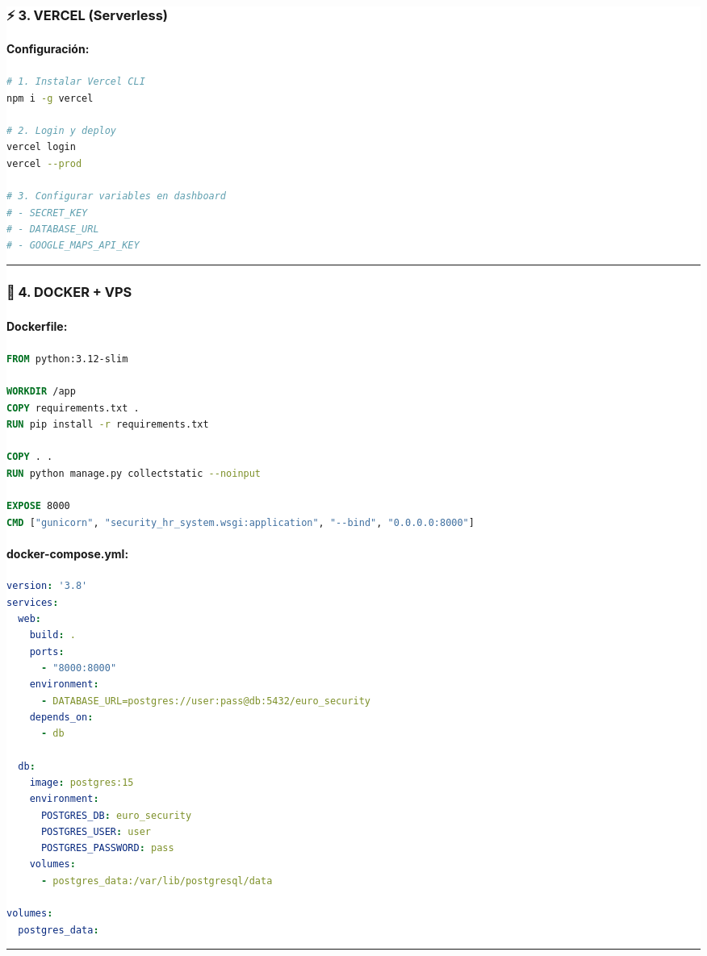 
### ⚡ 3. VERCEL (Serverless)

#### **Configuración:**
```bash
# 1. Instalar Vercel CLI
npm i -g vercel

# 2. Login y deploy
vercel login
vercel --prod

# 3. Configurar variables en dashboard
# - SECRET_KEY
# - DATABASE_URL
# - GOOGLE_MAPS_API_KEY
```

---

### 🐳 4. DOCKER + VPS

#### **Dockerfile:**
```dockerfile
FROM python:3.12-slim

WORKDIR /app
COPY requirements.txt .
RUN pip install -r requirements.txt

COPY . .
RUN python manage.py collectstatic --noinput

EXPOSE 8000
CMD ["gunicorn", "security_hr_system.wsgi:application", "--bind", "0.0.0.0:8000"]
```

#### **docker-compose.yml:**
```yaml
version: '3.8'
services:
  web:
    build: .
    ports:
      - "8000:8000"
    environment:
      - DATABASE_URL=postgres://user:pass@db:5432/euro_security
    depends_on:
      - db
  
  db:
    image: postgres:15
    environment:
      POSTGRES_DB: euro_security
      POSTGRES_USER: user
      POSTGRES_PASSWORD: pass
    volumes:
      - postgres_data:/var/lib/postgresql/data

volumes:
  postgres_data:
```

---